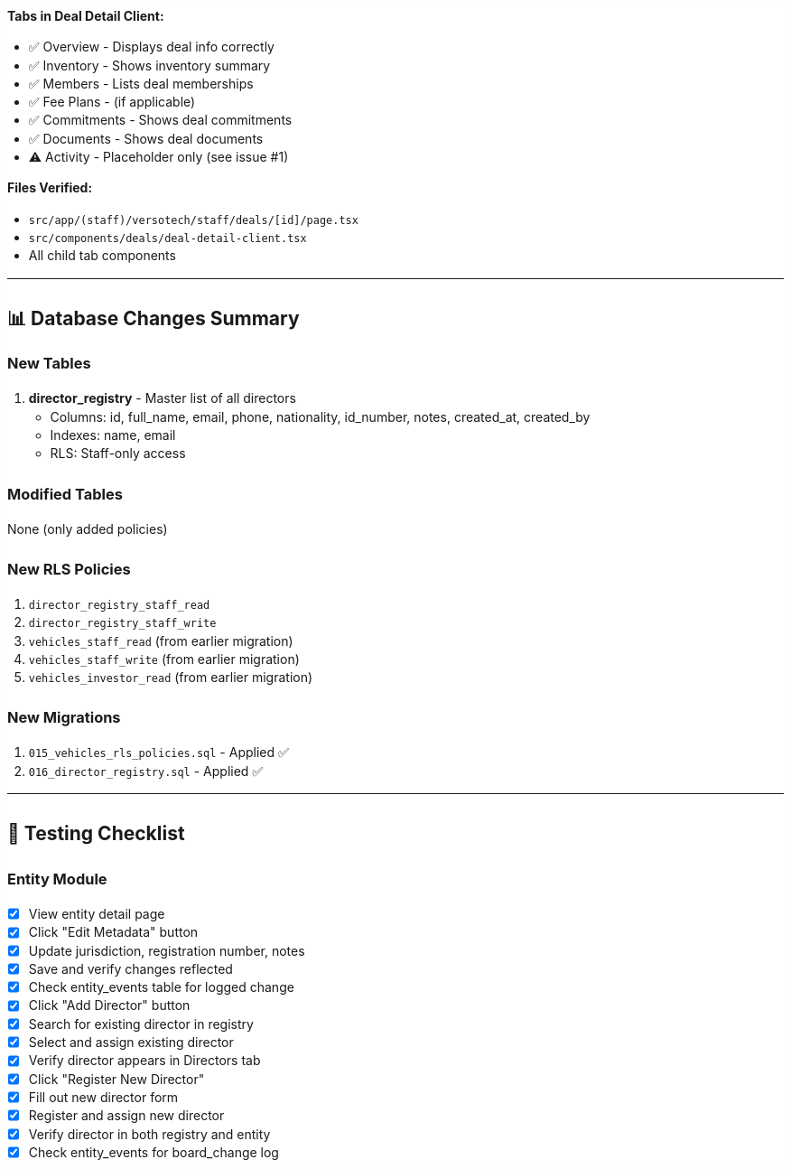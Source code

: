 **Tabs in Deal Detail Client:**
- ✅ Overview - Displays deal info correctly
- ✅ Inventory - Shows inventory summary
- ✅ Members - Lists deal memberships
- ✅ Fee Plans - (if applicable)
- ✅ Commitments - Shows deal commitments
- ✅ Documents - Shows deal documents
- ⚠️ Activity - Placeholder only (see issue #1)

**Files Verified:**
- `src/app/(staff)/versotech/staff/deals/[id]/page.tsx`
- `src/components/deals/deal-detail-client.tsx`
- All child tab components

---

## 📊 Database Changes Summary

### New Tables
1. **director_registry** - Master list of all directors
   - Columns: id, full_name, email, phone, nationality, id_number, notes, created_at, created_by
   - Indexes: name, email
   - RLS: Staff-only access

### Modified Tables
None (only added policies)

### New RLS Policies
1. `director_registry_staff_read`
2. `director_registry_staff_write`
3. `vehicles_staff_read` (from earlier migration)
4. `vehicles_staff_write` (from earlier migration)
5. `vehicles_investor_read` (from earlier migration)

### New Migrations
1. `015_vehicles_rls_policies.sql` - Applied ✅
2. `016_director_registry.sql` - Applied ✅

---

## 🧪 Testing Checklist

### Entity Module
- [x] View entity detail page
- [x] Click "Edit Metadata" button
- [x] Update jurisdiction, registration number, notes
- [x] Save and verify changes reflected
- [x] Check entity_events table for logged change
- [x] Click "Add Director" button
- [x] Search for existing director in registry
- [x] Select and assign existing director
- [x] Verify director appears in Directors tab
- [x] Click "Register New Director"
- [x] Fill out new director form
- [x] Register and assign new director
- [x] Verify director in both registry and entity
- [x] Check entity_events for board_change log
